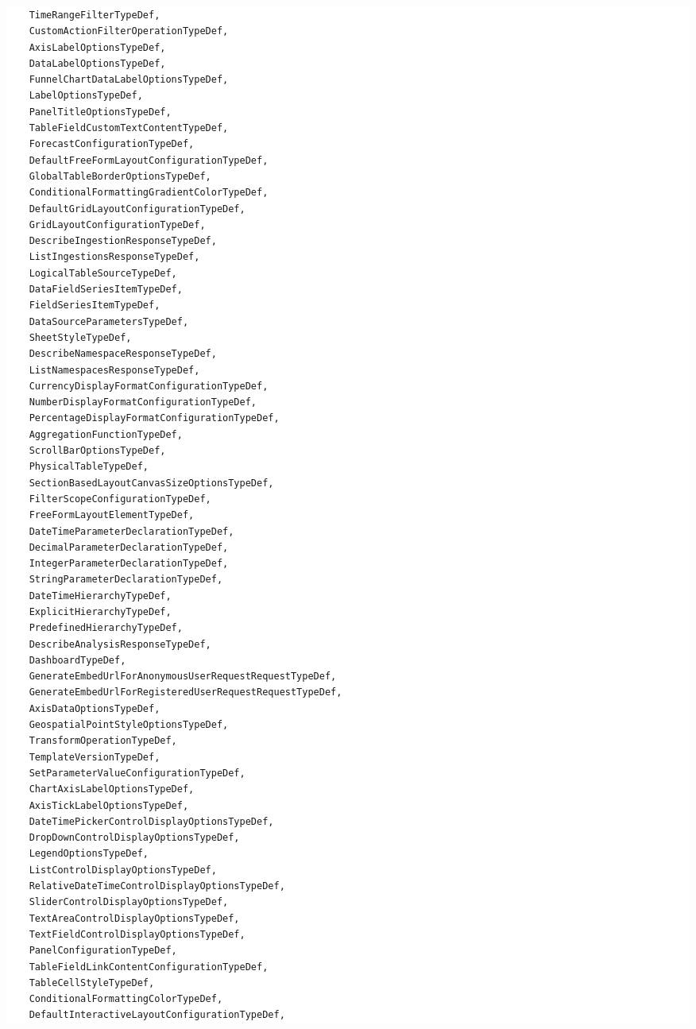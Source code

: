 ```python
    TimeRangeFilterTypeDef,
    CustomActionFilterOperationTypeDef,
    AxisLabelOptionsTypeDef,
    DataLabelOptionsTypeDef,
    FunnelChartDataLabelOptionsTypeDef,
    LabelOptionsTypeDef,
    PanelTitleOptionsTypeDef,
    TableFieldCustomTextContentTypeDef,
    ForecastConfigurationTypeDef,
    DefaultFreeFormLayoutConfigurationTypeDef,
    GlobalTableBorderOptionsTypeDef,
    ConditionalFormattingGradientColorTypeDef,
    DefaultGridLayoutConfigurationTypeDef,
    GridLayoutConfigurationTypeDef,
    DescribeIngestionResponseTypeDef,
    ListIngestionsResponseTypeDef,
    LogicalTableSourceTypeDef,
    DataFieldSeriesItemTypeDef,
    FieldSeriesItemTypeDef,
    DataSourceParametersTypeDef,
    SheetStyleTypeDef,
    DescribeNamespaceResponseTypeDef,
    ListNamespacesResponseTypeDef,
    CurrencyDisplayFormatConfigurationTypeDef,
    NumberDisplayFormatConfigurationTypeDef,
    PercentageDisplayFormatConfigurationTypeDef,
    AggregationFunctionTypeDef,
    ScrollBarOptionsTypeDef,
    PhysicalTableTypeDef,
    SectionBasedLayoutCanvasSizeOptionsTypeDef,
    FilterScopeConfigurationTypeDef,
    FreeFormLayoutElementTypeDef,
    DateTimeParameterDeclarationTypeDef,
    DecimalParameterDeclarationTypeDef,
    IntegerParameterDeclarationTypeDef,
    StringParameterDeclarationTypeDef,
    DateTimeHierarchyTypeDef,
    ExplicitHierarchyTypeDef,
    PredefinedHierarchyTypeDef,
    DescribeAnalysisResponseTypeDef,
    DashboardTypeDef,
    GenerateEmbedUrlForAnonymousUserRequestRequestTypeDef,
    GenerateEmbedUrlForRegisteredUserRequestRequestTypeDef,
    AxisDataOptionsTypeDef,
    GeospatialPointStyleOptionsTypeDef,
    TransformOperationTypeDef,
    TemplateVersionTypeDef,
    SetParameterValueConfigurationTypeDef,
    ChartAxisLabelOptionsTypeDef,
    AxisTickLabelOptionsTypeDef,
    DateTimePickerControlDisplayOptionsTypeDef,
    DropDownControlDisplayOptionsTypeDef,
    LegendOptionsTypeDef,
    ListControlDisplayOptionsTypeDef,
    RelativeDateTimeControlDisplayOptionsTypeDef,
    SliderControlDisplayOptionsTypeDef,
    TextAreaControlDisplayOptionsTypeDef,
    TextFieldControlDisplayOptionsTypeDef,
    PanelConfigurationTypeDef,
    TableFieldLinkContentConfigurationTypeDef,
    TableCellStyleTypeDef,
    ConditionalFormattingColorTypeDef,
    DefaultInteractiveLayoutConfigurationTypeDef,
```